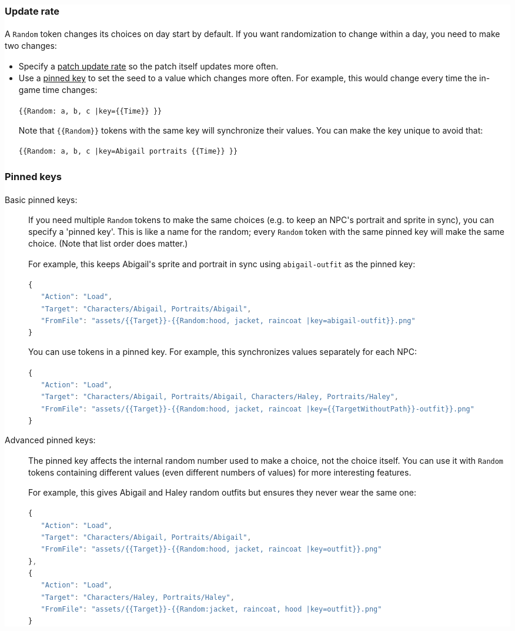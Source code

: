 ### Update rate
A `Random` token changes its choices on day start by default. If you want randomization to change
within a day, you need to make two changes:

* Specify a [patch update rate](../author-guide.md#update-rate) so the patch itself updates more often.
* Use a [pinned key](#pinned-keys) to set the seed to a value which changes more often. For example,
  this would change every time the in-game time changes:
  ```
  {{Random: a, b, c |key={{Time}} }}
  ```
  Note that `{{Random}}` tokens with the same key will synchronize their values. You can make the
  key unique to avoid that:
  ```
  {{Random: a, b, c |key=Abigail portraits {{Time}} }}
  ```

### Pinned keys
<dl>
<dt>Basic pinned keys:</dt>
<dd>

If you need multiple `Random` tokens to make the same choices (e.g. to keep an NPC's portrait and
sprite in sync), you can specify a 'pinned key'. This is like a name for the random; every `Random`
token with the same pinned key will make the same choice. (Note that list order does matter.)

For example, this keeps Abigail's sprite and portrait in sync using `abigail-outfit` as the pinned
key:
```js
{
   "Action": "Load",
   "Target": "Characters/Abigail, Portraits/Abigail",
   "FromFile": "assets/{{Target}}-{{Random:hood, jacket, raincoat |key=abigail-outfit}}.png"
}
```

You can use tokens in a pinned key. For example, this synchronizes values separately for each NPC:
```js
{
   "Action": "Load",
   "Target": "Characters/Abigail, Portraits/Abigail, Characters/Haley, Portraits/Haley",
   "FromFile": "assets/{{Target}}-{{Random:hood, jacket, raincoat |key={{TargetWithoutPath}}-outfit}}.png"
}
```

<dt>Advanced pinned keys:</dt>
<dd>

The pinned key affects the internal random number used to make a choice, not the choice itself. You
can use it with `Random` tokens containing different values (even different numbers of values) for
more interesting features.

For example, this gives Abigail and Haley random outfits but ensures they never wear the same one:
```js
{
   "Action": "Load",
   "Target": "Characters/Abigail, Portraits/Abigail",
   "FromFile": "assets/{{Target}}-{{Random:hood, jacket, raincoat |key=outfit}}.png"
},
{
   "Action": "Load",
   "Target": "Characters/Haley, Portraits/Haley",
   "FromFile": "assets/{{Target}}-{{Random:jacket, raincoat, hood |key=outfit}}.png"
}
```
